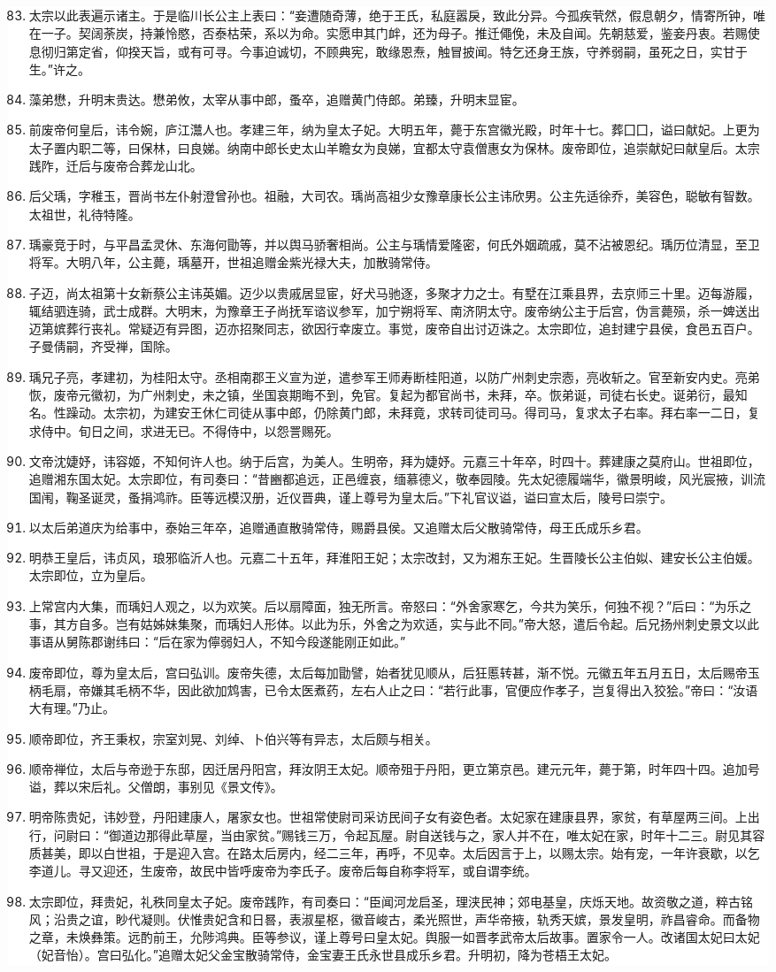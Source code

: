83. <span id="后妃-83"></span>
太宗以此表遍示诸主。于是临川长公主上表曰：“妾遭随奇薄，绝于王氏，私庭嚣戾，致此分异。今孤疾茕然，假息朝夕，情寄所钟，唯在一子。契阔荼炭，持兼怜愍，否泰枯荣，系以为命。实愿申其门衅，还为母子。推迁僶俛，未及自闻。先朝慈爱，鉴妾丹衷。若赐使息彻归第定省，仰揆天旨，或有可寻。今事迫诚切，不顾典宪，敢缘恩焘，触冒披闻。特乞还身王族，守养弱嗣，虽死之日，实甘于生。”许之。

84. <span id="后妃-84"></span>
藻弟懋，升明末贵达。懋弟攸，太宰从事中郎，蚤卒，追赠黄门侍郎。弟臻，升明末显宦。

85. <span id="后妃-85"></span>
前废帝何皇后，讳令婉，庐江灊人也。孝建三年，纳为皇太子妃。大明五年，薨于东宫徽光殿，时年十七。葬囗囗，谥曰献妃。上更为太子置内职二等，曰保林，曰良娣。纳南中郎长史太山羊瞻女为良娣，宜都太守袁僧惠女为保林。废帝即位，追崇献妃曰献皇后。太宗践阼，迁后与废帝合葬龙山北。

86. <span id="后妃-86"></span>
后父瑀，字稚玉，晋尚书左仆射澄曾孙也。祖融，大司农。瑀尚高祖少女豫章康长公主讳欣男。公主先适徐乔，美容色，聪敏有智数。太祖世，礼待特隆。

87. <span id="后妃-87"></span>
瑀豪竞于时，与平昌孟灵休、东海何勖等，并以舆马骄奢相尚。公主与瑀情爱隆密，何氏外姻疏戚，莫不沾被恩纪。瑀历位清显，至卫将军。大明八年，公主薨，瑀墓开，世祖追赠金紫光禄大夫，加散骑常侍。

88. <span id="后妃-88"></span>
子迈，尚太祖第十女新蔡公主讳英媚。迈少以贵戚居显宦，好犬马驰逐，多聚才力之士。有墅在江乘县界，去京师三十里。迈每游履，辄结驷连骑，武士成群。大明末，为豫章王子尚抚军谘议参军，加宁朔将军、南济阴太守。废帝纳公主于后宫，伪言薨殒，杀一婢送出迈第嫔葬行丧礼。常疑迈有异图，迈亦招聚同志，欲因行幸废立。事觉，废帝自出讨迈诛之。太宗即位，追封建宁县侯，食邑五百户。子曼倩嗣，齐受禅，国除。

89. <span id="后妃-89"></span>
瑀兄子亮，孝建初，为桂阳太守。丞相南郡王义宣为逆，遣参军王师寿断桂阳道，以防广州刺史宗悫，亮收斩之。官至新安内史。亮弟恢，废帝元徽初，为广州刺史，未之镇，坐国哀期晦不到，免官。复起为都官尚书，未拜，卒。恢弟诞，司徒右长史。诞弟衍，最知名。性躁动。太宗初，为建安王休仁司徒从事中郎，仍除黄门郎，未拜竟，求转司徒司马。得司马，复求太子右率。拜右率一二日，复求侍中。旬日之间，求进无已。不得侍中，以怨詈赐死。

90. <span id="后妃-90"></span>
文帝沈婕妤，讳容姬，不知何许人也。纳于后宫，为美人。生明帝，拜为婕妤。元嘉三十年卒，时四十。葬建康之莫府山。世祖即位，追赠湘东国太妃。太宗即位，有司奏曰：“昔豳都追远，正邑缠哀，缅慕德义，敬奉园陵。先太妃德履端华，徽景明峻，风光宸掖，训流国闱，鞠圣诞灵，蚤捐鸿祚。臣等远模汉册，近仪晋典，谨上尊号为皇太后。”下礼官议谥，谥曰宣太后，陵号曰崇宁。

91. <span id="后妃-91"></span>
以太后弟道庆为给事中，泰始三年卒，追赠通直散骑常侍，赐爵县侯。又追赠太后父散骑常侍，母王氏成乐乡君。

92. <span id="后妃-92"></span>
明恭王皇后，讳贞风，琅邪临沂人也。元嘉二十五年，拜淮阳王妃；太宗改封，又为湘东王妃。生晋陵长公主伯姒、建安长公主伯媛。太宗即位，立为皇后。

93. <span id="后妃-93"></span>
上常宫内大集，而瑀妇人观之，以为欢笑。后以扇障面，独无所言。帝怒曰：“外舍家寒乞，今共为笑乐，何独不视？”后曰：“为乐之事，其方自多。岂有姑姊妹集聚，而瑀妇人形体。以此为乐，外舍之为欢适，实与此不同。”帝大怒，遣后令起。后兄扬州刺史景文以此事语从舅陈郡谢纬曰：“后在家为儜弱妇人，不知今段遂能刚正如此。”

94. <span id="后妃-94"></span>
废帝即位，尊为皇太后，宫曰弘训。废帝失德，太后每加勖譬，始者犹见顺从，后狂慝转甚，渐不悦。元徽五年五月五日，太后赐帝玉柄毛扇，帝嫌其毛柄不华，因此欲加鸩害，已令太医煮药，左右人止之曰：“若行此事，官便应作孝子，岂复得出入狡狯。”帝曰：“汝语大有理。”乃止。

95. <span id="后妃-95"></span>
顺帝即位，齐王秉权，宗室刘晃、刘绰、卜伯兴等有异志，太后颇与相关。

96. <span id="后妃-96"></span>
顺帝禅位，太后与帝逊于东邸，因迁居丹阳宫，拜汝阴王太妃。顺帝殂于丹阳，更立第京邑。建元元年，薨于第，时年四十四。追加号谥，葬以宋后礼。父僧朗，事别见《景文传》。

97. <span id="后妃-97"></span>
明帝陈贵妃，讳妙登，丹阳建康人，屠家女也。世祖常使尉司采访民间子女有姿色者。太妃家在建康县界，家贫，有草屋两三间。上出行，问尉曰：“御道边那得此草屋，当由家贫。”赐钱三万，令起瓦屋。尉自送钱与之，家人并不在，唯太妃在家，时年十二三。尉见其容质甚美，即以白世祖，于是迎入宫。在路太后房内，经二三年，再呼，不见幸。太后因言于上，以赐太宗。始有宠，一年许衰歇，以乞李道儿。寻又迎还，生废帝，故民中皆呼废帝为李氏子。废帝后每自称李将军，或自谓李统。

98. <span id="后妃-98"></span>
太宗即位，拜贵妃，礼秩同皇太子妃。废帝践阼，有司奏曰：“臣闻河龙启圣，理浃民神；郊电基皇，庆烁天地。故资敬之道，粹古铭风；沿贵之谊，眇代凝则。伏惟贵妃含和日晷，表淑星枢，徽音峻古，柔光照世，声华帝掖，轨秀天嫔，景发皇明，祚昌睿命。而备物之章，未焕彝策。远酌前王，允陟鸿典。臣等参议，谨上尊号曰皇太妃。舆服一如晋孝武帝太后故事。置家令一人。改诸国太妃曰太妃（妃音怡）。宫曰弘化。”追赠太妃父金宝散骑常侍，金宝妻王氏永世县成乐乡君。升明初，降为苍梧王太妃。
